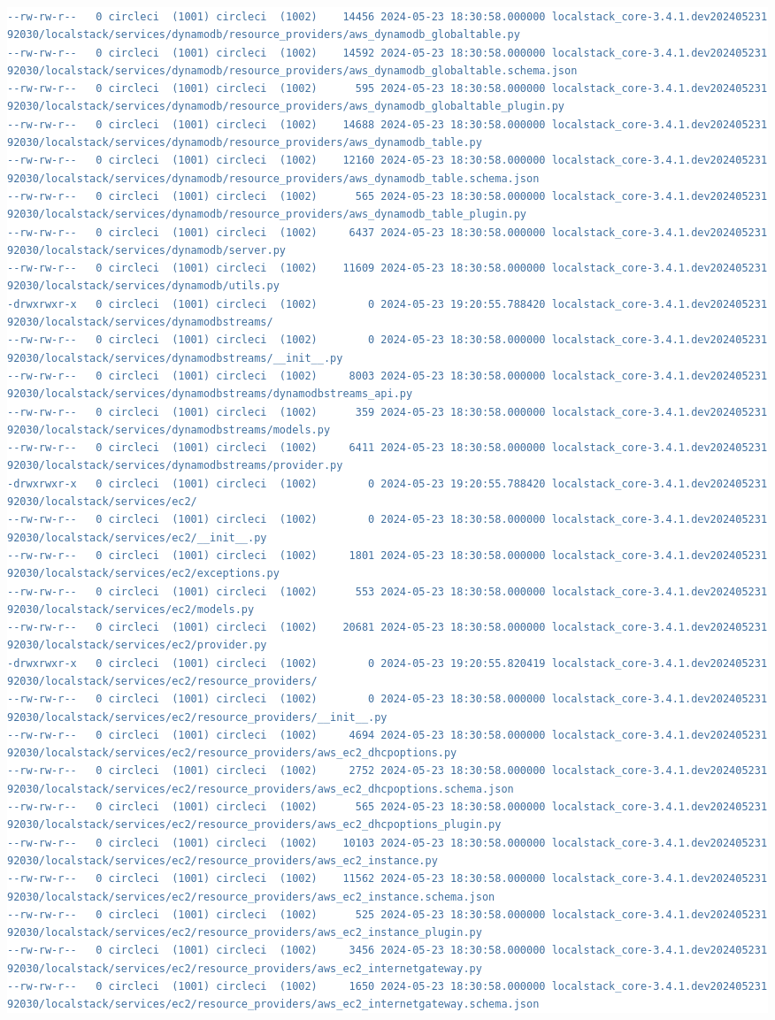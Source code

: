 ```diff
--rw-rw-r--   0 circleci  (1001) circleci  (1002)    14456 2024-05-23 18:30:58.000000 localstack_core-3.4.1.dev20240523192030/localstack/services/dynamodb/resource_providers/aws_dynamodb_globaltable.py
--rw-rw-r--   0 circleci  (1001) circleci  (1002)    14592 2024-05-23 18:30:58.000000 localstack_core-3.4.1.dev20240523192030/localstack/services/dynamodb/resource_providers/aws_dynamodb_globaltable.schema.json
--rw-rw-r--   0 circleci  (1001) circleci  (1002)      595 2024-05-23 18:30:58.000000 localstack_core-3.4.1.dev20240523192030/localstack/services/dynamodb/resource_providers/aws_dynamodb_globaltable_plugin.py
--rw-rw-r--   0 circleci  (1001) circleci  (1002)    14688 2024-05-23 18:30:58.000000 localstack_core-3.4.1.dev20240523192030/localstack/services/dynamodb/resource_providers/aws_dynamodb_table.py
--rw-rw-r--   0 circleci  (1001) circleci  (1002)    12160 2024-05-23 18:30:58.000000 localstack_core-3.4.1.dev20240523192030/localstack/services/dynamodb/resource_providers/aws_dynamodb_table.schema.json
--rw-rw-r--   0 circleci  (1001) circleci  (1002)      565 2024-05-23 18:30:58.000000 localstack_core-3.4.1.dev20240523192030/localstack/services/dynamodb/resource_providers/aws_dynamodb_table_plugin.py
--rw-rw-r--   0 circleci  (1001) circleci  (1002)     6437 2024-05-23 18:30:58.000000 localstack_core-3.4.1.dev20240523192030/localstack/services/dynamodb/server.py
--rw-rw-r--   0 circleci  (1001) circleci  (1002)    11609 2024-05-23 18:30:58.000000 localstack_core-3.4.1.dev20240523192030/localstack/services/dynamodb/utils.py
-drwxrwxr-x   0 circleci  (1001) circleci  (1002)        0 2024-05-23 19:20:55.788420 localstack_core-3.4.1.dev20240523192030/localstack/services/dynamodbstreams/
--rw-rw-r--   0 circleci  (1001) circleci  (1002)        0 2024-05-23 18:30:58.000000 localstack_core-3.4.1.dev20240523192030/localstack/services/dynamodbstreams/__init__.py
--rw-rw-r--   0 circleci  (1001) circleci  (1002)     8003 2024-05-23 18:30:58.000000 localstack_core-3.4.1.dev20240523192030/localstack/services/dynamodbstreams/dynamodbstreams_api.py
--rw-rw-r--   0 circleci  (1001) circleci  (1002)      359 2024-05-23 18:30:58.000000 localstack_core-3.4.1.dev20240523192030/localstack/services/dynamodbstreams/models.py
--rw-rw-r--   0 circleci  (1001) circleci  (1002)     6411 2024-05-23 18:30:58.000000 localstack_core-3.4.1.dev20240523192030/localstack/services/dynamodbstreams/provider.py
-drwxrwxr-x   0 circleci  (1001) circleci  (1002)        0 2024-05-23 19:20:55.788420 localstack_core-3.4.1.dev20240523192030/localstack/services/ec2/
--rw-rw-r--   0 circleci  (1001) circleci  (1002)        0 2024-05-23 18:30:58.000000 localstack_core-3.4.1.dev20240523192030/localstack/services/ec2/__init__.py
--rw-rw-r--   0 circleci  (1001) circleci  (1002)     1801 2024-05-23 18:30:58.000000 localstack_core-3.4.1.dev20240523192030/localstack/services/ec2/exceptions.py
--rw-rw-r--   0 circleci  (1001) circleci  (1002)      553 2024-05-23 18:30:58.000000 localstack_core-3.4.1.dev20240523192030/localstack/services/ec2/models.py
--rw-rw-r--   0 circleci  (1001) circleci  (1002)    20681 2024-05-23 18:30:58.000000 localstack_core-3.4.1.dev20240523192030/localstack/services/ec2/provider.py
-drwxrwxr-x   0 circleci  (1001) circleci  (1002)        0 2024-05-23 19:20:55.820419 localstack_core-3.4.1.dev20240523192030/localstack/services/ec2/resource_providers/
--rw-rw-r--   0 circleci  (1001) circleci  (1002)        0 2024-05-23 18:30:58.000000 localstack_core-3.4.1.dev20240523192030/localstack/services/ec2/resource_providers/__init__.py
--rw-rw-r--   0 circleci  (1001) circleci  (1002)     4694 2024-05-23 18:30:58.000000 localstack_core-3.4.1.dev20240523192030/localstack/services/ec2/resource_providers/aws_ec2_dhcpoptions.py
--rw-rw-r--   0 circleci  (1001) circleci  (1002)     2752 2024-05-23 18:30:58.000000 localstack_core-3.4.1.dev20240523192030/localstack/services/ec2/resource_providers/aws_ec2_dhcpoptions.schema.json
--rw-rw-r--   0 circleci  (1001) circleci  (1002)      565 2024-05-23 18:30:58.000000 localstack_core-3.4.1.dev20240523192030/localstack/services/ec2/resource_providers/aws_ec2_dhcpoptions_plugin.py
--rw-rw-r--   0 circleci  (1001) circleci  (1002)    10103 2024-05-23 18:30:58.000000 localstack_core-3.4.1.dev20240523192030/localstack/services/ec2/resource_providers/aws_ec2_instance.py
--rw-rw-r--   0 circleci  (1001) circleci  (1002)    11562 2024-05-23 18:30:58.000000 localstack_core-3.4.1.dev20240523192030/localstack/services/ec2/resource_providers/aws_ec2_instance.schema.json
--rw-rw-r--   0 circleci  (1001) circleci  (1002)      525 2024-05-23 18:30:58.000000 localstack_core-3.4.1.dev20240523192030/localstack/services/ec2/resource_providers/aws_ec2_instance_plugin.py
--rw-rw-r--   0 circleci  (1001) circleci  (1002)     3456 2024-05-23 18:30:58.000000 localstack_core-3.4.1.dev20240523192030/localstack/services/ec2/resource_providers/aws_ec2_internetgateway.py
--rw-rw-r--   0 circleci  (1001) circleci  (1002)     1650 2024-05-23 18:30:58.000000 localstack_core-3.4.1.dev20240523192030/localstack/services/ec2/resource_providers/aws_ec2_internetgateway.schema.json
```